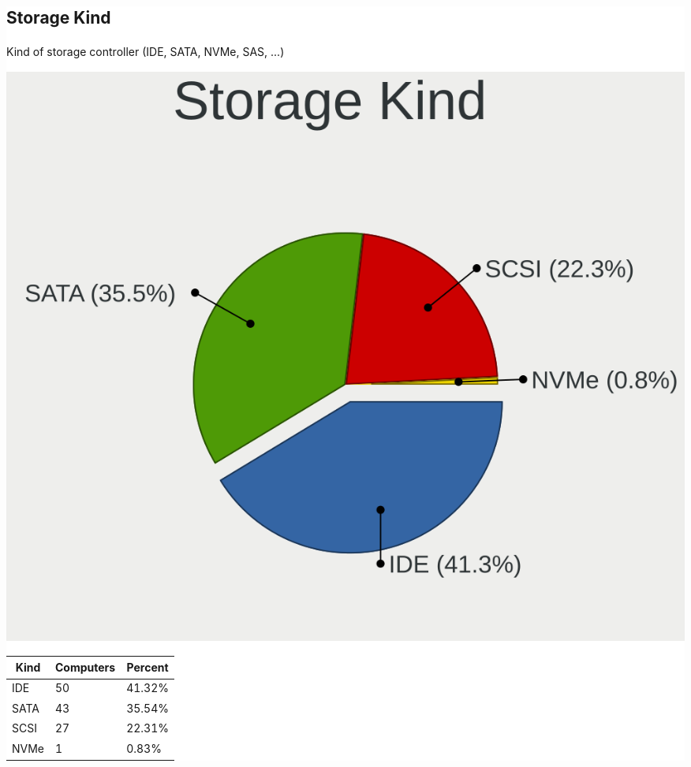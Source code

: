 Storage Kind
------------

Kind of storage controller (IDE, SATA, NVMe, SAS, ...)

![Storage Kind](./images/pie_chart/storage_kind.svg)


| Kind | Computers | Percent |
|------|-----------|---------|
| IDE  | 50        | 41.32%  |
| SATA | 43        | 35.54%  |
| SCSI | 27        | 22.31%  |
| NVMe | 1         | 0.83%   |
